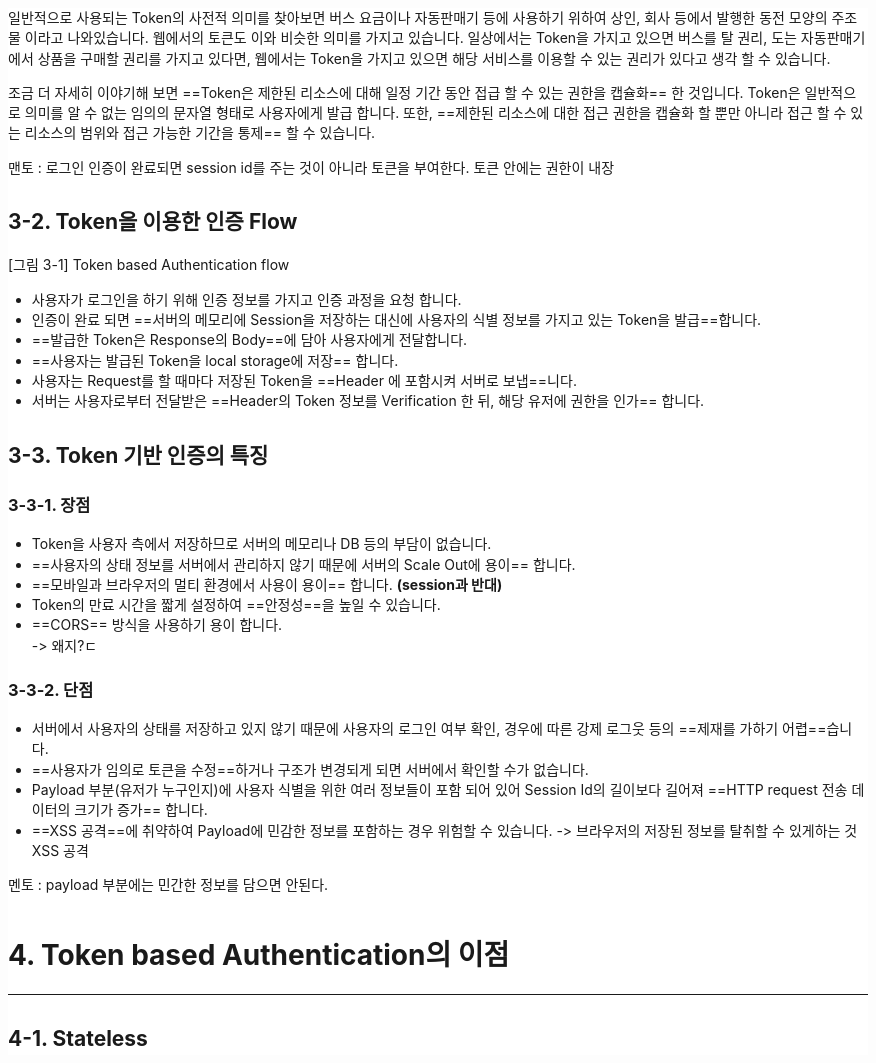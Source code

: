 일반적으로 사용되는 Token의 사전적 의미를 찾아보면 버스 요금이나 자동판매기 등에 사용하기 위하여 상인, 회사 등에서 발행한 동전 모양의 주조물 이라고 나와있습니다. 웹에서의 토큰도 이와 비슷한 의미를 가지고 있습니다. 일상에서는 Token을 가지고 있으면 버스를 탈 권리, 도는 자동판매기에서 상품을 구매할 권리를 가지고 있다면, 웹에서는 Token을 가지고 있으면 해당 서비스를 이용할 수 있는 권리가 있다고 생각 할 수 있습니다.  
  

조금 더 자세히 이야기해 보면 ==Token은 제한된 리소스에 대해 일정 기간 동안 접급 할 수 있는 권한을 캡슐화== 한 것입니다. Token은 일반적으로 의미를 알 수 없는 임의의 문자열 형태로 사용자에게 발급 합니다. 또한, ==제한된 리소스에 대한 접근 권한을 캡슐화 할 뿐만 아니라 접근 할 수 있는 리소스의 범위와 접근 가능한 기간을 통제== 할 수 있습니다.

맨토 : 로그인 인증이 완료되면 session id를 주는 것이 아니라 토큰을 부여한다. 토큰 안에는 권한이 내장 

## 3-2. Token을 이용한 인증 Flow


[그림 3-1] Token based Authentication flow  
  

-   사용자가 로그인을 하기 위해 인증 정보를 가지고 인증 과정을 요청 합니다.
-   인증이 완료 되면 ==서버의 메모리에 Session을 저장하는 대신에 사용자의 식별 정보를 가지고 있는 Token을 발급==합니다.
-   ==발급한 Token은 Response의 Body==에 담아 사용자에게 전달합니다.
-   ==사용자는 발급된 Token을 local storage에 저장== 합니다.
-   사용자는 Request를 할 때마다 저장된 Token을 ==Header 에 포함시켜 서버로 보냅==니다.
-   서버는 사용자로부터 전달받은 ==Header의 Token 정보를 Verification 한 뒤, 해당 유저에 권한을 인가== 합니다.

## 3-3. Token 기반 인증의 특징

### 3-3-1. 장점

-   Token을 사용자 측에서 저장하므로 서버의 메모리나 DB 등의 부담이 없습니다.
-   ==사용자의 상태 정보를 서버에서 관리하지 않기 때문에 서버의 Scale Out에 용이== 합니다.
-   ==모바일과 브라우저의 멀티 환경에서 사용이 용이== 합니다. **(session과 반대)**
-   Token의 만료 시간을 짧게 설정하여 ==안정성==을 높일 수 있습니다.
-   ==CORS== 방식을 사용하기 용이 합니다.  
      -> 왜지?ㄷ
    


### 3-3-2. 단점

-   서버에서 사용자의 상태를 저장하고 있지 않기 때문에 사용자의 로그인 여부 확인, 경우에 따른 강제 로그웃 등의 ==제재를 가하기 어렵==습니다.
-   ==사용자가 임의로 토큰을 수정==하거나 구조가 변경되게 되면 서버에서 확인할 수가 없습니다.
-   Payload 부분(유저가 누구인지)에 사용자 식별을 위한 여러 정보들이 포함 되어 있어 Session Id의 길이보다 길어져 ==HTTP request 전송 데이터의 크기가 증가== 합니다.
-   ==XSS 공격==에 취약하여 Payload에 민감한 정보를 포함하는 경우 위험할 수 있습니다.
	-> 브라우저의 저장된 정보를 탈취할 수 있게하는 것 XSS 공격

멘토 : payload 부분에는 민간한 정보를 담으면 안된다. 

# 4. Token based Authentication의 이점

---

## 4-1. Stateless
